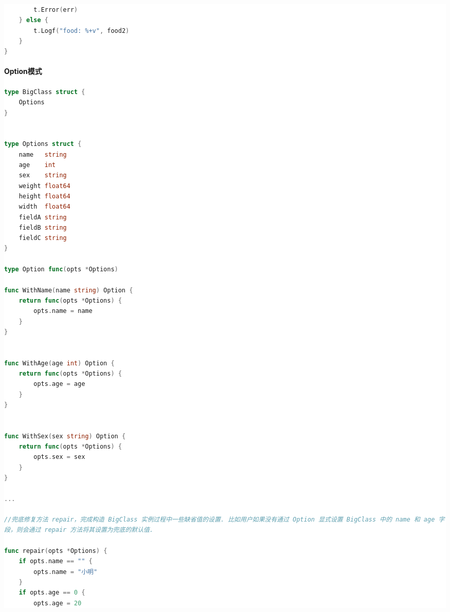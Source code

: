 ```go
        t.Error(err)
    } else {
        t.Logf("food: %+v", food2)
    }
}

```





#### Option模式

```go
type BigClass struct {
    Options
}


type Options struct {
    name   string
    age    int
    sex    string
    weight float64
    height float64
    width  float64
    fieldA string
    fieldB string
    fieldC string
}

type Option func(opts *Options)

func WithName(name string) Option {
    return func(opts *Options) {
        opts.name = name
    }
}


func WithAge(age int) Option {
    return func(opts *Options) {
        opts.age = age
    }
}


func WithSex(sex string) Option {
    return func(opts *Options) {
        opts.sex = sex
    }
}

...

//兜底修复方法 repair，完成构造 BigClass 实例过程中一些缺省值的设置. 比如用户如果没有通过 Option 显式设置 BigClass 中的 name 和 age 字段，则会通过 repair 方法将其设置为兜底的默认值.

func repair(opts *Options) {
    if opts.name == "" {
        opts.name = "小明"
    }
    if opts.age == 0 {
        opts.age = 20
```
